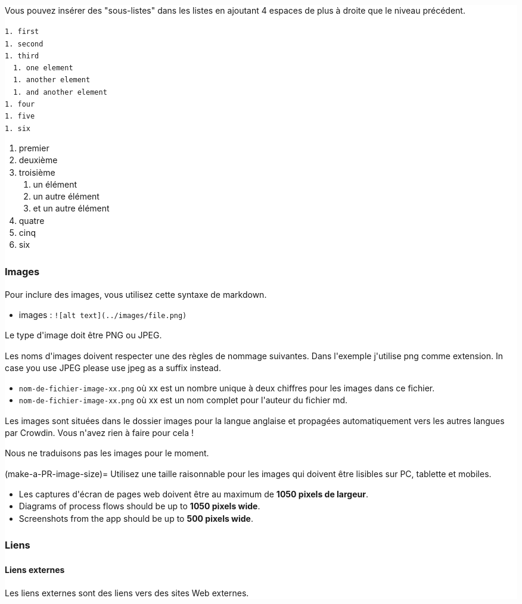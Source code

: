 Vous pouvez insérer des "sous-listes" dans les listes en ajoutant 4 espaces de plus à droite que le niveau précédent.

    1. first
    1. second
    1. third
      1. one element
      1. another element
      1. and another element
    1. four
    1. five
    1. six
    

1. premier
2. deuxième
3. troisième 
    1. un élément
    2. un autre élément
    3. et un autre élément
4. quatre
5. cinq
6. six

### Images

Pour inclure des images, vous utilisez cette syntaxe de markdown.

- images : `![alt text](../images/file.png)`

Le type d'image doit être PNG ou JPEG.

Les noms d'images doivent respecter une des règles de nommage suivantes. Dans l'exemple j'utilise png comme extension. In case you use JPEG please use jpeg as a suffix instead.

- `nom-de-fichier-image-xx.png` où xx est un nombre unique à deux chiffres pour les images dans ce fichier.
- `nom-de-fichier-image-xx.png` où xx est un nom complet pour l'auteur du fichier md.

Les images sont situées dans le dossier images pour la langue anglaise et propagées automatiquement vers les autres langues par Crowdin. Vous n'avez rien à faire pour cela !

Nous ne traduisons pas les images pour le moment.

(make-a-PR-image-size)= Utilisez une taille raisonnable pour les images qui doivent être lisibles sur PC, tablette et mobiles.

- Les captures d'écran de pages web doivent être au maximum de **1050 pixels de largeur**.
- Diagrams of process flows should be up to **1050 pixels wide**.
- Screenshots from the app should be up to **500 pixels wide**.

### Liens

#### Liens externes

Les liens externes sont des liens vers des sites Web externes.

